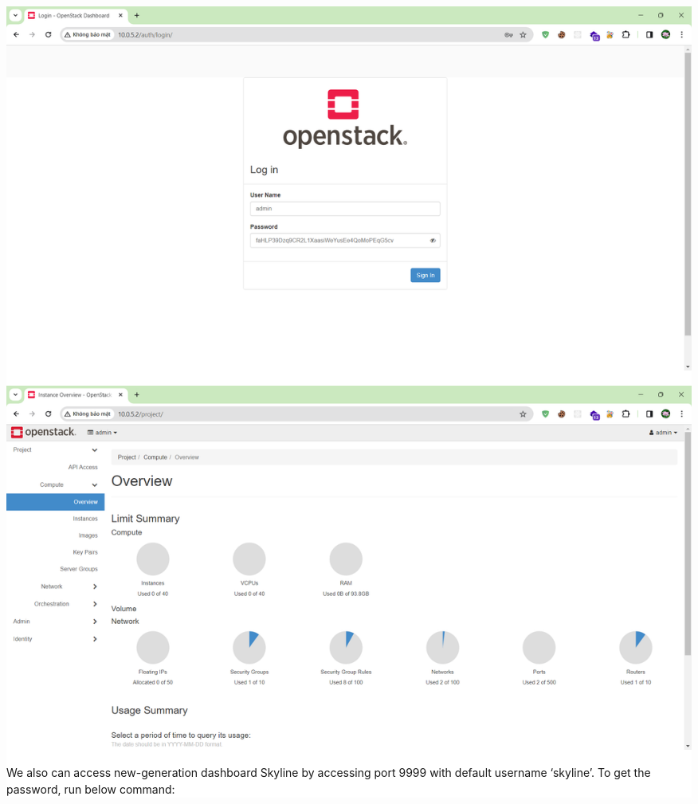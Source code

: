 ![Untitled](images/Install%20OpenStack%20on%20VM%20using%20Kolla-ansible%20ef2b2eb585234389af61f80598a52f03/Untitled%2086.png)

![Untitled](images/Install%20OpenStack%20on%20VM%20using%20Kolla-ansible%20ef2b2eb585234389af61f80598a52f03/Untitled%2087.png)

We also can access new-generation dashboard Skyline by accessing port 9999 with default username ‘skyline’. To get the password, run below command:
